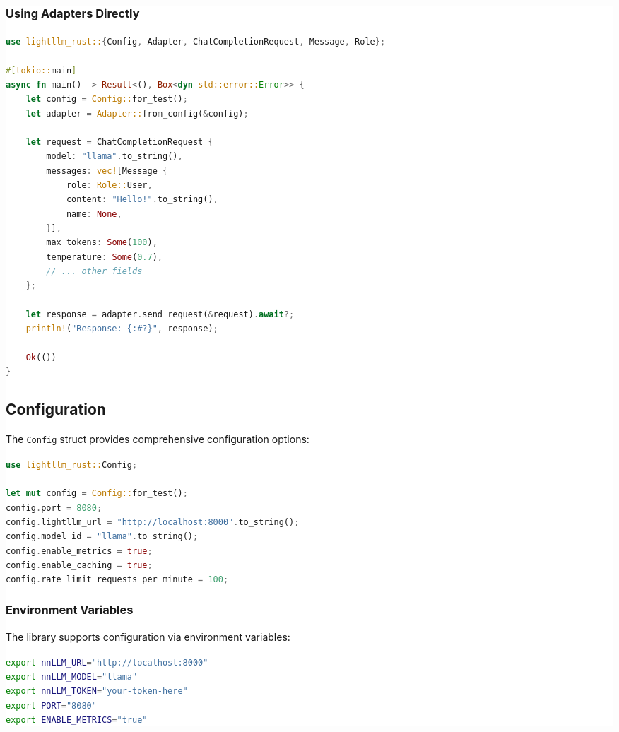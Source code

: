 ### Using Adapters Directly

```rust
use lightllm_rust::{Config, Adapter, ChatCompletionRequest, Message, Role};

#[tokio::main]
async fn main() -> Result<(), Box<dyn std::error::Error>> {
    let config = Config::for_test();
    let adapter = Adapter::from_config(&config);

    let request = ChatCompletionRequest {
        model: "llama".to_string(),
        messages: vec![Message {
            role: Role::User,
            content: "Hello!".to_string(),
            name: None,
        }],
        max_tokens: Some(100),
        temperature: Some(0.7),
        // ... other fields
    };

    let response = adapter.send_request(&request).await?;
    println!("Response: {:#?}", response);

    Ok(())
}
```

## Configuration

The `Config` struct provides comprehensive configuration options:

```rust
use lightllm_rust::Config;

let mut config = Config::for_test();
config.port = 8080;
config.lightllm_url = "http://localhost:8000".to_string();
config.model_id = "llama".to_string();
config.enable_metrics = true;
config.enable_caching = true;
config.rate_limit_requests_per_minute = 100;
```

### Environment Variables

The library supports configuration via environment variables:

```bash
export nnLLM_URL="http://localhost:8000"
export nnLLM_MODEL="llama"
export nnLLM_TOKEN="your-token-here"
export PORT="8080"
export ENABLE_METRICS="true"
```

